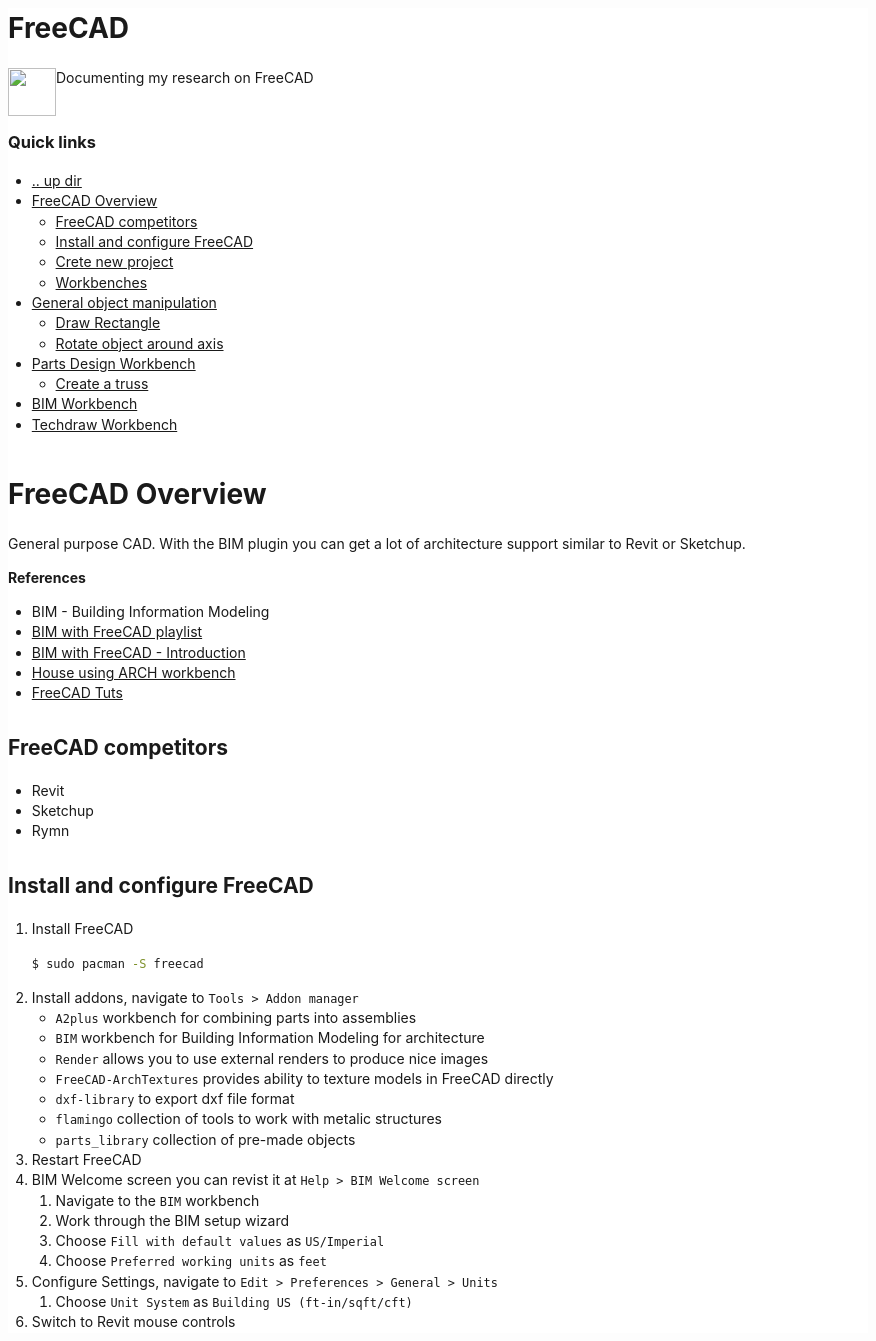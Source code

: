FreeCAD
====================================================================================================
<img align="left" width="48" height="48" src="../../art/logo_256x256.png">
Documenting my research on FreeCAD
<br><br>

### Quick links
* [.. up dir](README.md)
* [FreeCAD Overview](#freecad-overview)
  * [FreeCAD competitors](#freecad-competitors)
  * [Install and configure FreeCAD](#install-and-configure-freecad)
  * [Crete new project](#create-new-project)
  * [Workbenches](#workbenches)
* [General object manipulation](#general-object-manipulation)
  * [Draw Rectangle](#draw-rectangle)
  * [Rotate object around axis](#rotate-object-around-axis)
* [Parts Design Workbench](#parts-design-workbench)
  * [Create a truss](#create-a-truss)
* [BIM Workbench](#bim-workbench)
* [Techdraw Workbench](#techdraw-workbench)

# FreeCAD Overview
General purpose CAD. With the BIM plugin you can get a lot of architecture support similar to Revit 
or Sketchup.

**References**
* BIM - Building Information Modeling
* [BIM with FreeCAD playlist](https://www.youtube.com/playlist?list=PLmKdGVtV5Vnt2cj4IZIv9FM39QHaE1ZaU)
* [BIM with FreeCAD - Introduction](https://www.youtube.com/watch?v=rkWOFQ2fGZQ)
* [House using ARCH workbench](https://www.youtube.com/watch?v=RduDsY_8kJ8)
* [FreeCAD Tuts](https://www.youtube.com/playlist?list=PLDd21g-eSHwkkxVOfVmR8ObpPN5QbL7ye)

## FreeCAD competitors
* Revit
* Sketchup
* Rymn

## Install and configure FreeCAD
1. Install FreeCAD
   ```bash
   $ sudo pacman -S freecad
   ```
2. Install addons, navigate to `Tools > Addon manager`
   * `A2plus` workbench for combining parts into assemblies
   * `BIM` workbench for Building Information Modeling for architecture
   * `Render` allows you to use external renders to produce nice images
   * `FreeCAD-ArchTextures` provides ability to texture models in FreeCAD directly
   * `dxf-library` to export dxf file format
   * `flamingo` collection of tools to work with metalic structures
   * `parts_library` collection of pre-made objects
3. Restart FreeCAD
4. BIM Welcome screen you can revist it at `Help > BIM Welcome screen`
   1. Navigate to the `BIM` workbench
   2. Work through the BIM setup wizard
   3. Choose `Fill with default values` as `US/Imperial`
   4. Choose `Preferred working units` as `feet`
5. Configure Settings, navigate to `Edit > Preferences > General > Units`
   1. Choose `Unit System` as `Building US (ft-in/sqft/cft)`
6. Switch to Revit mouse controls